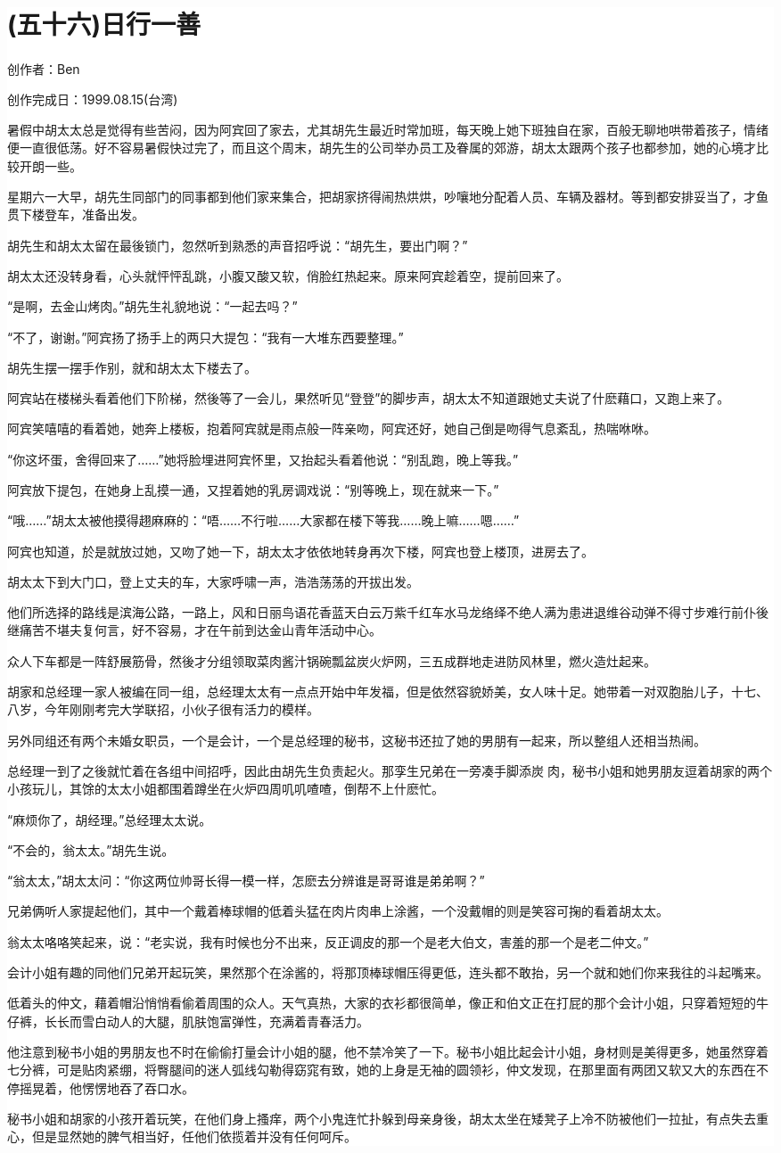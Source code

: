 # (五十六)日行一善

创作者：Ben

创作完成日：1999.08.15(台湾)

暑假中胡太太总是觉得有些苦闷，因为阿宾回了家去，尤其胡先生最近时常加班，每天晚上她下班独自在家，百般无聊地哄带着孩子，情绪便一直很低荡。好不容易暑假快过完了，而且这个周末，胡先生的公司举办员工及眷属的郊游，胡太太跟两个孩子也都参加，她的心境才比较开朗一些。

星期六一大早，胡先生同部门的同事都到他们家来集合，把胡家挤得闹热烘烘，吵嚷地分配着人员、车辆及器材。等到都安排妥当了，才鱼贯下楼登车，准备出发。

胡先生和胡太太留在最後锁门，忽然听到熟悉的声音招呼说：“胡先生，要出门啊？”

胡太太还没转身看，心头就怦怦乱跳，小腹又酸又软，俏脸红热起来。原来阿宾趁着空，提前回来了。

“是啊，去金山烤肉。”胡先生礼貌地说：“一起去吗？”

“不了，谢谢。”阿宾扬了扬手上的两只大提包：“我有一大堆东西要整理。”

胡先生摆一摆手作别，就和胡太太下楼去了。

阿宾站在楼梯头看着他们下阶梯，然後等了一会儿，果然听见“登登”的脚步声，胡太太不知道跟她丈夫说了什麽藉口，又跑上来了。

阿宾笑嘻嘻的看着她，她奔上楼板，抱着阿宾就是雨点般一阵亲吻，阿宾还好，她自己倒是吻得气息紊乱，热喘咻咻。

“你这坏蛋，舍得回来了……”她将脸埋进阿宾怀里，又抬起头看着他说：“别乱跑，晚上等我。”

阿宾放下提包，在她身上乱摸一通，又捏着她的乳房调戏说：“别等晚上，现在就来一下。”

“哦……”胡太太被他摸得趐麻麻的：“唔……不行啦……大家都在楼下等我……晚上嘛……嗯……”

阿宾也知道，於是就放过她，又吻了她一下，胡太太才依依地转身再次下楼，阿宾也登上楼顶，进房去了。

胡太太下到大门口，登上丈夫的车，大家呼啸一声，浩浩荡荡的开拔出发。

他们所选择的路线是滨海公路，一路上，风和日丽鸟语花香蓝天白云万紫千红车水马龙络绎不绝人满为患进退维谷动弹不得寸步难行前仆後继痛苦不堪夫复何言，好不容易，才在午前到达金山青年活动中心。

众人下车都是一阵舒展筋骨，然後才分组领取菜肉酱汁锅碗瓢盆炭火炉网，三五成群地走进防风林里，燃火造灶起来。

胡家和总经理一家人被编在同一组，总经理太太有一点点开始中年发福，但是依然容貌娇美，女人味十足。她带着一对双胞胎儿子，十七、八岁，今年刚刚考完大学联招，小伙子很有活力的模样。

另外同组还有两个未婚女职员，一个是会计，一个是总经理的秘书，这秘书还拉了她的男朋有一起来，所以整组人还相当热闹。

总经理一到了之後就忙着在各组中间招呼，因此由胡先生负责起火。那孪生兄弟在一旁凑手脚添炭 肉，秘书小姐和她男朋友逗着胡家的两个小孩玩儿，其馀的太太小姐都围着蹲坐在火炉四周叽叽喳喳，倒帮不上什麽忙。

“麻烦你了，胡经理。”总经理太太说。

“不会的，翁太太。”胡先生说。

“翁太太，”胡太太问：“你这两位帅哥长得一模一样，怎麽去分辨谁是哥哥谁是弟弟啊？”

兄弟俩听人家提起他们，其中一个戴着棒球帽的低着头猛在肉片肉串上涂酱，一个没戴帽的则是笑容可掬的看着胡太太。

翁太太咯咯笑起来，说：“老实说，我有时候也分不出来，反正调皮的那一个是老大伯文，害羞的那一个是老二仲文。”

会计小姐有趣的同他们兄弟开起玩笑，果然那个在涂酱的，将那顶棒球帽压得更低，连头都不敢抬，另一个就和她们你来我往的斗起嘴来。

低着头的仲文，藉着帽沿悄悄看偷着周围的众人。天气真热，大家的衣衫都很简单，像正和伯文正在打屁的那个会计小姐，只穿着短短的牛仔裤，长长而雪白动人的大腿，肌肤饱富弹性，充满着青春活力。

他注意到秘书小姐的男朋友也不时在偷偷打量会计小姐的腿，他不禁冷笑了一下。秘书小姐比起会计小姐，身材则是美得更多，她虽然穿着七分裤，可是贴肉紧绷，将臀腿间的迷人弧线勾勒得窈窕有致，她的上身是无袖的圆领衫，仲文发现，在那里面有两团又软又大的东西在不停摇晃着，他愣愣地吞了吞口水。

秘书小姐和胡家的小孩开着玩笑，在他们身上搔痒，两个小鬼连忙扑躲到母亲身後，胡太太坐在矮凳子上冷不防被他们一拉扯，有点失去重心，但是显然她的脾气相当好，任他们依揽着并没有任何呵斥。
